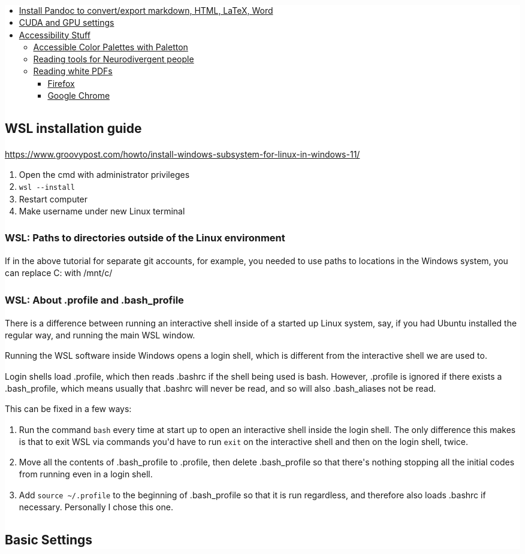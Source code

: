 - [Install Pandoc to convert/export markdown, HTML, LaTeX, Word](#install-pandoc-to-convertexport-markdown-html-latex-word)
- [CUDA and GPU settings](#cuda-and-gpu-settings)
- [Accessibility Stuff](#accessibility-stuff)
    - [Accessible Color Palettes with Paletton](#accessible-color-palettes-with-paletton)
    - [Reading tools for Neurodivergent people](#reading-tools-for-neurodivergent-people)
    - [Reading white PDFs](#reading-white-pdfs)
        - [Firefox](#firefox)
        - [Google Chrome](#google-chrome)



<a id="wsl-installation-guide"></a>
## WSL installation guide

https://www.groovypost.com/howto/install-windows-subsystem-for-linux-in-windows-11/

1. Open the cmd with administrator privileges
2. `wsl --install`
3. Restart computer
4. Make username under new Linux terminal

<a id="wsl-paths-to-directories-outside-of-the-linux-environment"></a>
### WSL: Paths to directories outside of the Linux environment

If in the above tutorial for separate git accounts, for example, you needed to use paths to locations in the Windows system, you can replace C: with /mnt/c/

<a id="wsl-about-profile-and-bash_profile"></a>
### WSL: About .profile and .bash_profile

There is a difference between running an interactive shell inside of a started up Linux system, say, if you had Ubuntu installed the regular way, and running the main WSL window. 

Running the WSL software inside Windows opens a login shell, which is different from the interactive shell we are used to.

Login shells load .profile, which then reads .bashrc if the shell being used is bash. However, .profile is ignored if there exists a .bash_profile, which means usually that .bashrc will never be read, and so will also .bash_aliases not be read.

This can be fixed in a few ways:

1. Run the command `bash` every time at start up to open an interactive shell inside the login shell. The only difference this makes is that to exit WSL via commands you'd have to run `exit` on the interactive shell and then on the login shell, twice.

2. Move all the contents of .bash_profile to .profile, then delete .bash_profile so that there's nothing stopping all the initial codes from running even in a login shell.

3. Add `source ~/.profile` to the beginning of .bash_profile so that it is run regardless, and therefore also loads .bashrc if necessary. Personally I chose this one.

<a id="basic-settings"></a>
## Basic Settings
